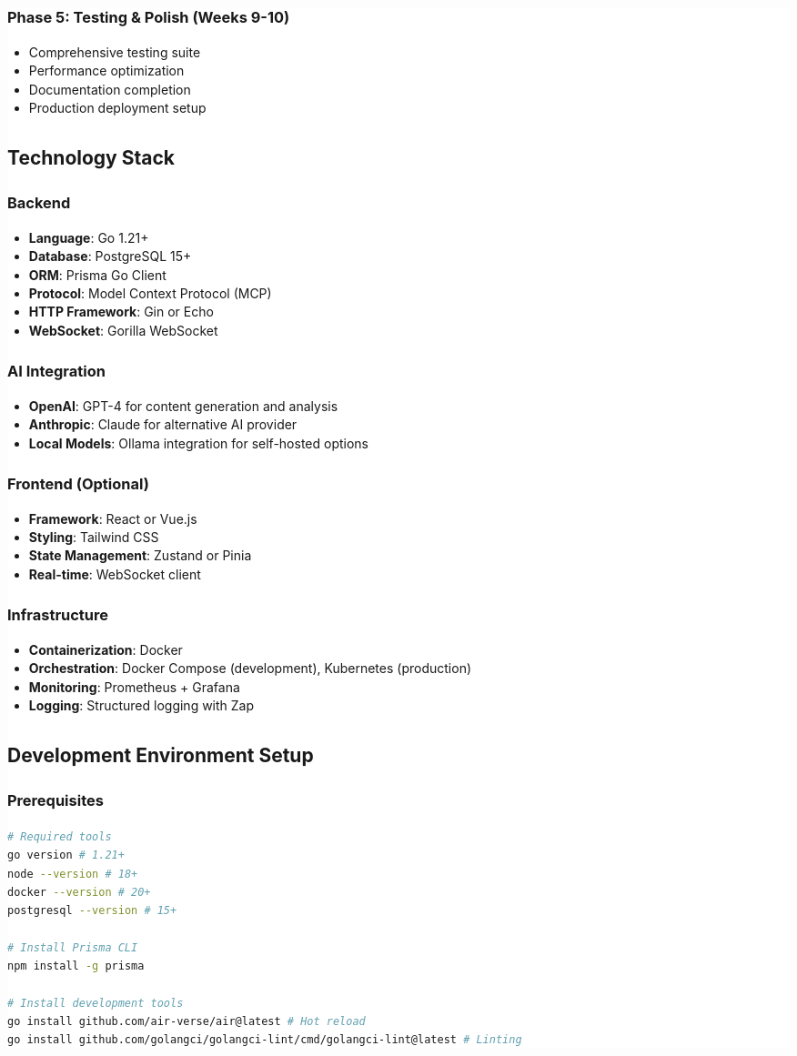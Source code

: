 ### Phase 5: Testing & Polish (Weeks 9-10)
- Comprehensive testing suite
- Performance optimization
- Documentation completion
- Production deployment setup

## Technology Stack

### Backend
- **Language**: Go 1.21+
- **Database**: PostgreSQL 15+
- **ORM**: Prisma Go Client
- **Protocol**: Model Context Protocol (MCP)
- **HTTP Framework**: Gin or Echo
- **WebSocket**: Gorilla WebSocket

### AI Integration
- **OpenAI**: GPT-4 for content generation and analysis
- **Anthropic**: Claude for alternative AI provider
- **Local Models**: Ollama integration for self-hosted options

### Frontend (Optional)
- **Framework**: React or Vue.js
- **Styling**: Tailwind CSS
- **State Management**: Zustand or Pinia
- **Real-time**: WebSocket client

### Infrastructure
- **Containerization**: Docker
- **Orchestration**: Docker Compose (development), Kubernetes (production)
- **Monitoring**: Prometheus + Grafana
- **Logging**: Structured logging with Zap

## Development Environment Setup

### Prerequisites
```bash
# Required tools
go version # 1.21+
node --version # 18+
docker --version # 20+
postgresql --version # 15+

# Install Prisma CLI
npm install -g prisma

# Install development tools
go install github.com/air-verse/air@latest # Hot reload
go install github.com/golangci/golangci-lint/cmd/golangci-lint@latest # Linting
```
